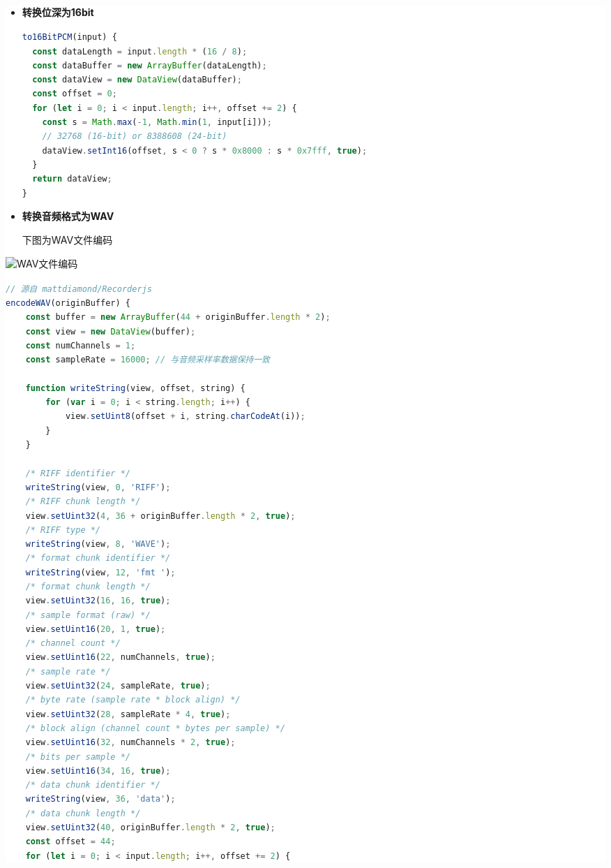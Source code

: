 -   **转换位深为16bit**
    
    ```jsx
    to16BitPCM(input) {
      const dataLength = input.length * (16 / 8);
      const dataBuffer = new ArrayBuffer(dataLength);
      const dataView = new DataView(dataBuffer);
      const offset = 0;
      for (let i = 0; i < input.length; i++, offset += 2) {
        const s = Math.max(-1, Math.min(1, input[i]));
        // 32768 (16-bit) or 8388608 (24-bit)
        dataView.setInt16(offset, s < 0 ? s * 0x8000 : s * 0x7fff, true);
      }
      return dataView;
    }
    ```
    
-   **转换音频格式为WAV**
    
    下图为WAV文件编码
    
   ![WAV文件编码](https://i.loli.net/2021/10/11/TyqKemfhbIv2xr3.png)
   
```javascript
// 源自 mattdiamond/Recorderjs
encodeWAV(originBuffer) {
	const buffer = new ArrayBuffer(44 + originBuffer.length * 2);
	const view = new DataView(buffer);
	const numChannels = 1;
	const sampleRate = 16000; // 与音频采样率数据保持一致

	function writeString(view, offset, string) {
		for (var i = 0; i < string.length; i++) {
			view.setUint8(offset + i, string.charCodeAt(i));
		}
	}

	/* RIFF identifier */
	writeString(view, 0, 'RIFF');
	/* RIFF chunk length */
	view.setUint32(4, 36 + originBuffer.length * 2, true);
	/* RIFF type */
	writeString(view, 8, 'WAVE');
	/* format chunk identifier */
	writeString(view, 12, 'fmt ');
	/* format chunk length */
	view.setUint32(16, 16, true);
	/* sample format (raw) */
	view.setUint16(20, 1, true);
	/* channel count */
	view.setUint16(22, numChannels, true);
	/* sample rate */
	view.setUint32(24, sampleRate, true);
	/* byte rate (sample rate * block align) */
	view.setUint32(28, sampleRate * 4, true);
	/* block align (channel count * bytes per sample) */
	view.setUint16(32, numChannels * 2, true);
	/* bits per sample */
	view.setUint16(34, 16, true);
	/* data chunk identifier */
	writeString(view, 36, 'data');
	/* data chunk length */
	view.setUint32(40, originBuffer.length * 2, true);
	const offset = 44;
	for (let i = 0; i < input.length; i++, offset += 2) {
```
